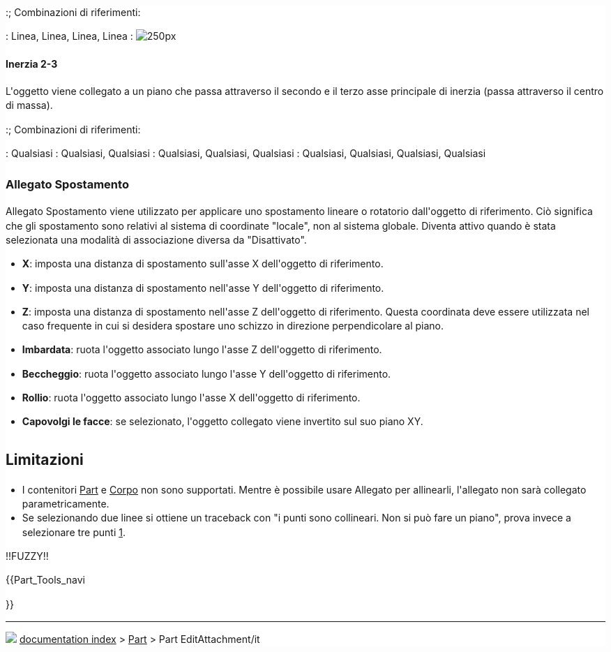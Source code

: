 :; Combinazioni di riferimenti:

:   Linea, Linea, Linea, Linea
:   ![ 250px](images/Attacher_mode_Folding.png )

#### Inerzia 2-3 

L\'oggetto viene collegato a un piano che passa attraverso il secondo e il terzo asse principale di inerzia (passa attraverso il centro di massa).

:; Combinazioni di riferimenti:

:   Qualsiasi
:   Qualsiasi, Qualsiasi
:   Qualsiasi, Qualsiasi, Qualsiasi
:   Qualsiasi, Qualsiasi, Qualsiasi, Qualsiasi

### Allegato Spostamento 

Allegato Spostamento viene utilizzato per applicare uno spostamento lineare o rotatorio dall\'oggetto di riferimento. Ciò significa che gli spostamento sono relativi al sistema di coordinate \"locale\", non al sistema globale. Diventa attivo quando è stata selezionata una modalità di associazione diversa da \"Disattivato\".

-   **X**: imposta una distanza di spostamento sull\'asse X dell\'oggetto di riferimento.

-   **Y**: imposta una distanza di spostamento nell\'asse Y dell\'oggetto di riferimento.

-   **Z**: imposta una distanza di spostamento nell\'asse Z dell\'oggetto di riferimento. Questa coordinata deve essere utilizzata nel caso frequente in cui si desidera spostare uno schizzo in direzione perpendicolare al piano.

-   **Imbardata**: ruota l\'oggetto associato lungo l\'asse Z dell\'oggetto di riferimento.

-   **Beccheggio**: ruota l\'oggetto associato lungo l\'asse Y dell\'oggetto di riferimento.

-   **Rollio**: ruota l\'oggetto associato lungo l\'asse X dell\'oggetto di riferimento.

-   **Capovolgi le facce**: se selezionato, l\'oggetto collegato viene invertito sul suo piano XY.

## Limitazioni

-   I contenitori [Part](Std_Part/it.md) e [Corpo](PartDesign_Body/it.md) non sono supportati. Mentre è possibile usare Allegato per allinearli, l\'allegato non sarà collegato parametricamente.
-   Se selezionando due linee si ottiene un traceback con \"i punti sono collineari. Non si può fare un piano\", prova invece a selezionare tre punti [1](https://forum.freecadweb.org/viewtopic.php?f=8&t=55088&p=473614#p473594).

!!FUZZY!!


{{Part_Tools_navi

}}



---
![](images/Button_right.svg) [documentation index](../README.md) > [Part](Part_Workbench.md) > Part EditAttachment/it
